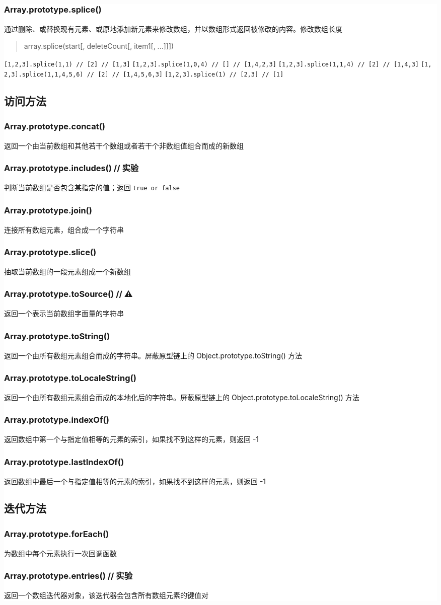 ### Array.prototype.splice()
通过删除、或替换现有元素、或原地添加新元素来修改数组，并以数组形式返回被修改的内容。修改数组长度

> array.splice(start[, deleteCount[, item1[, ...]]])

`[1,2,3].splice(1,1) // [2] // [1,3]`
`[1,2,3].splice(1,0,4) // [] // [1,4,2,3]`
`[1,2,3].splice(1,1,4) // [2] // [1,4,3]`
`[1,2,3].splice(1,1,4,5,6) // [2] // [1,4,5,6,3]`
`[1,2,3].splice(1) // [2,3] // [1]`

## 访问方法

### Array.prototype.concat()
返回一个由当前数组和其他若干个数组或者若干个非数组值组合而成的新数组

### Array.prototype.includes() // 实验
判断当前数组是否包含某指定的值；返回 `true or false`

### Array.prototype.join()
连接所有数组元素，组合成一个字符串

### Array.prototype.slice()
抽取当前数组的一段元素组成一个新数组

### Array.prototype.toSource() // ⚠️
返回一个表示当前数组字面量的字符串

### Array.prototype.toString()
返回一个由所有数组元素组合而成的字符串。屏蔽原型链上的 Object.prototype.toString() 方法

### Array.prototype.toLocaleString()
返回一个由所有数组元素组合而成的本地化后的字符串。屏蔽原型链上的 Object.prototype.toLocaleString() 方法

### Array.prototype.indexOf()
返回数组中第一个与指定值相等的元素的索引，如果找不到这样的元素，则返回 -1

### Array.prototype.lastIndexOf()
返回数组中最后一个与指定值相等的元素的索引，如果找不到这样的元素，则返回 -1

## 迭代方法

### Array.prototype.forEach()
为数组中每个元素执行一次回调函数

### Array.prototype.entries() // 实验
返回一个数组迭代器对象，该迭代器会包含所有数组元素的键值对
